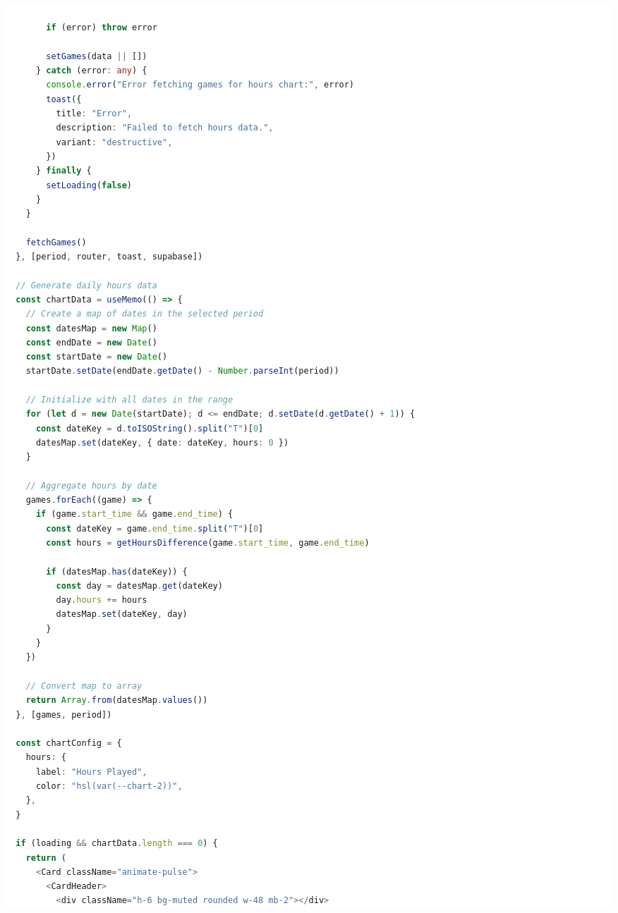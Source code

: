 ```ts

        if (error) throw error

        setGames(data || [])
      } catch (error: any) {
        console.error("Error fetching games for hours chart:", error)
        toast({
          title: "Error",
          description: "Failed to fetch hours data.",
          variant: "destructive",
        })
      } finally {
        setLoading(false)
      }
    }

    fetchGames()
  }, [period, router, toast, supabase])

  // Generate daily hours data
  const chartData = useMemo(() => {
    // Create a map of dates in the selected period
    const datesMap = new Map()
    const endDate = new Date()
    const startDate = new Date()
    startDate.setDate(endDate.getDate() - Number.parseInt(period))

    // Initialize with all dates in the range
    for (let d = new Date(startDate); d <= endDate; d.setDate(d.getDate() + 1)) {
      const dateKey = d.toISOString().split("T")[0]
      datesMap.set(dateKey, { date: dateKey, hours: 0 })
    }

    // Aggregate hours by date
    games.forEach((game) => {
      if (game.start_time && game.end_time) {
        const dateKey = game.end_time.split("T")[0]
        const hours = getHoursDifference(game.start_time, game.end_time)

        if (datesMap.has(dateKey)) {
          const day = datesMap.get(dateKey)
          day.hours += hours
          datesMap.set(dateKey, day)
        }
      }
    })

    // Convert map to array
    return Array.from(datesMap.values())
  }, [games, period])

  const chartConfig = {
    hours: {
      label: "Hours Played",
      color: "hsl(var(--chart-2))",
    },
  }

  if (loading && chartData.length === 0) {
    return (
      <Card className="animate-pulse">
        <CardHeader>
          <div className="h-6 bg-muted rounded w-48 mb-2"></div>
```